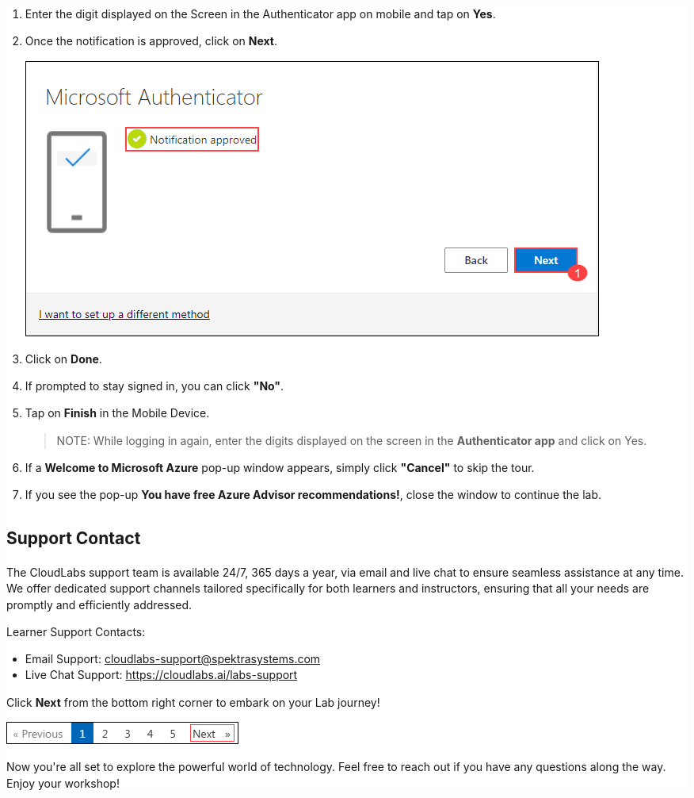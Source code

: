 1. Enter the digit displayed on the Screen in the Authenticator app on mobile and tap on **Yes**.

1. Once the notification is approved, click on **Next**.

   ![Approved](../images/mfa4.png)

1. Click on **Done**.

1. If prompted to stay signed in, you can click **"No"**.

1. Tap on **Finish** in the Mobile Device.

   > NOTE: While logging in again, enter the digits displayed on the screen in the **Authenticator app** and click on Yes.

1. If a **Welcome to Microsoft Azure** pop-up window appears, simply click **"Cancel"** to skip the tour.

1. If you see the pop-up **You have free Azure Advisor recommendations!**, close the window to continue the lab.

## Support Contact
 
The CloudLabs support team is available 24/7, 365 days a year, via email and live chat to ensure seamless assistance at any time. We offer dedicated support channels tailored specifically for both learners and instructors, ensuring that all your needs are promptly and efficiently addressed.
 
Learner Support Contacts:
 
- Email Support: [cloudlabs-support@spektrasystems.com](mailto:cloudlabs-support@spektrasystems.com)
- Live Chat Support: https://cloudlabs.ai/labs-support

Click **Next** from the bottom right corner to embark on your Lab journey!
 
   ![Start Your Azure Journey](../images/gt-6.png)
 
Now you're all set to explore the powerful world of technology. Feel free to reach out if you have any questions along the way. Enjoy your workshop!
